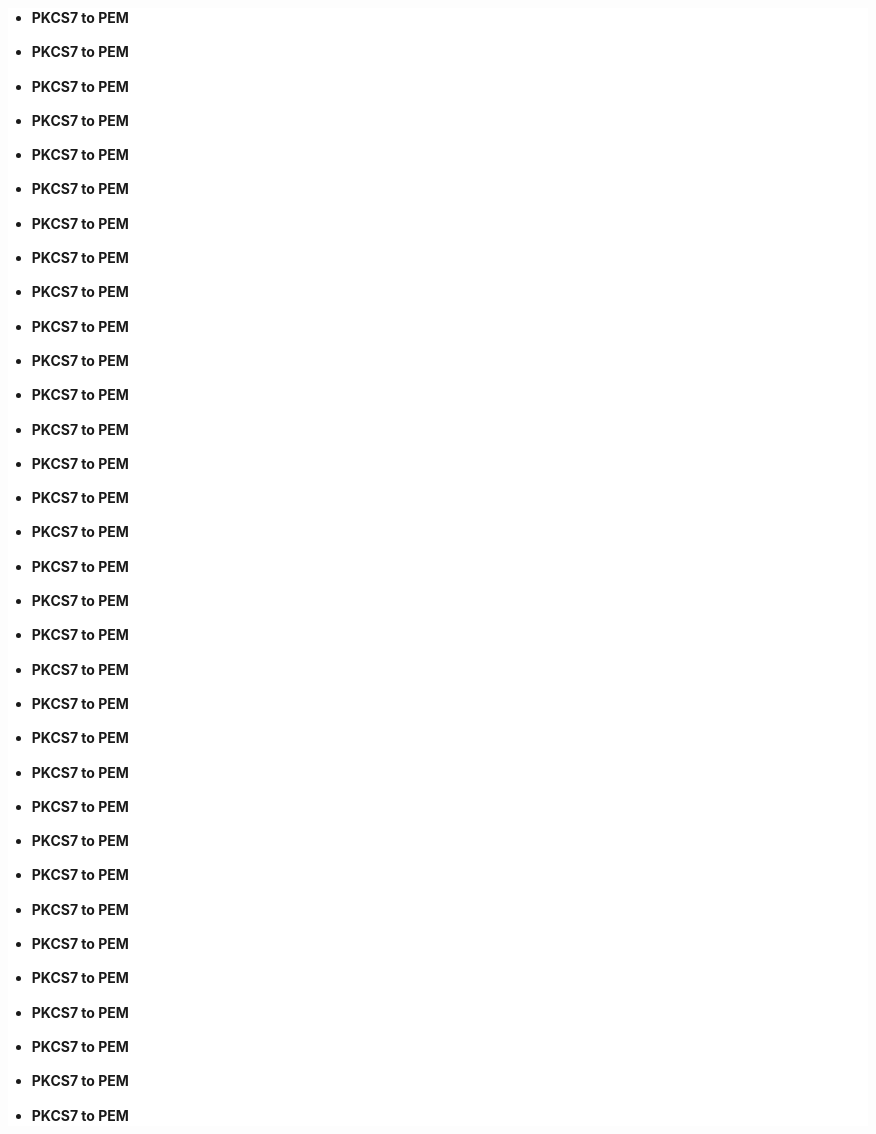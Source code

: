 - **PKCS7 to PEM** 

- **PKCS7 to PEM** 

- **PKCS7 to PEM** 

- **PKCS7 to PEM** 

- **PKCS7 to PEM** 

- **PKCS7 to PEM** 

- **PKCS7 to PEM** 

- **PKCS7 to PEM** 

- **PKCS7 to PEM** 

- **PKCS7 to PEM** 

- **PKCS7 to PEM** 

- **PKCS7 to PEM** 

- **PKCS7 to PEM** 

- **PKCS7 to PEM** 

- **PKCS7 to PEM** 

- **PKCS7 to PEM** 

- **PKCS7 to PEM** 

- **PKCS7 to PEM** 

- **PKCS7 to PEM** 

- **PKCS7 to PEM** 

- **PKCS7 to PEM** 

- **PKCS7 to PEM** 

- **PKCS7 to PEM** 

- **PKCS7 to PEM** 

- **PKCS7 to PEM** 

- **PKCS7 to PEM** 

- **PKCS7 to PEM** 

- **PKCS7 to PEM** 

- **PKCS7 to PEM** 

- **PKCS7 to PEM** 

- **PKCS7 to PEM** 

- **PKCS7 to PEM** 

- **PKCS7 to PEM** 

